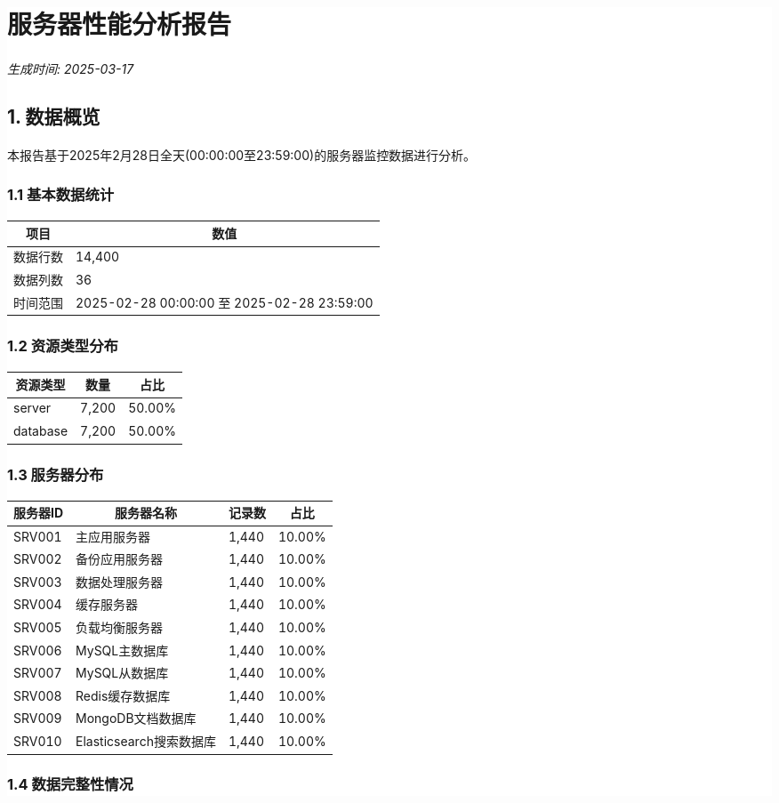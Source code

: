 # 服务器性能分析报告

*生成时间: 2025-03-17*

## 1. 数据概览

本报告基于2025年2月28日全天(00:00:00至23:59:00)的服务器监控数据进行分析。

### 1.1 基本数据统计

| 项目 | 数值 |
|------|------|
| 数据行数 | 14,400 |
| 数据列数 | 36 |
| 时间范围 | 2025-02-28 00:00:00 至 2025-02-28 23:59:00 |

### 1.2 资源类型分布

| 资源类型 | 数量 | 占比 |
|---------|------|------|
| server | 7,200 | 50.00% |
| database | 7,200 | 50.00% |

### 1.3 服务器分布

| 服务器ID | 服务器名称 | 记录数 | 占比 |
|---------|------------|--------|------|
| SRV001 | 主应用服务器 | 1,440 | 10.00% |
| SRV002 | 备份应用服务器 | 1,440 | 10.00% |
| SRV003 | 数据处理服务器 | 1,440 | 10.00% |
| SRV004 | 缓存服务器 | 1,440 | 10.00% |
| SRV005 | 负载均衡服务器 | 1,440 | 10.00% |
| SRV006 | MySQL主数据库 | 1,440 | 10.00% |
| SRV007 | MySQL从数据库 | 1,440 | 10.00% |
| SRV008 | Redis缓存数据库 | 1,440 | 10.00% |
| SRV009 | MongoDB文档数据库 | 1,440 | 10.00% |
| SRV010 | Elasticsearch搜索数据库 | 1,440 | 10.00% |

### 1.4 数据完整性情况

